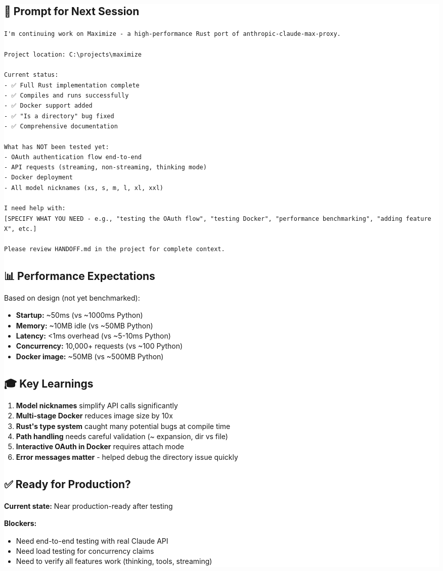 ## 💬 Prompt for Next Session

```
I'm continuing work on Maximize - a high-performance Rust port of anthropic-claude-max-proxy.

Project location: C:\projects\maximize

Current status:
- ✅ Full Rust implementation complete
- ✅ Compiles and runs successfully
- ✅ Docker support added
- ✅ "Is a directory" bug fixed
- ✅ Comprehensive documentation

What has NOT been tested yet:
- OAuth authentication flow end-to-end
- API requests (streaming, non-streaming, thinking mode)
- Docker deployment
- All model nicknames (xs, s, m, l, xl, xxl)

I need help with:
[SPECIFY WHAT YOU NEED - e.g., "testing the OAuth flow", "testing Docker", "performance benchmarking", "adding feature X", etc.]

Please review HANDOFF.md in the project for complete context.
```

## 📊 Performance Expectations

Based on design (not yet benchmarked):
- **Startup:** ~50ms (vs ~1000ms Python)
- **Memory:** ~10MB idle (vs ~50MB Python)
- **Latency:** <1ms overhead (vs ~5-10ms Python)
- **Concurrency:** 10,000+ requests (vs ~100 Python)
- **Docker image:** ~50MB (vs ~500MB Python)

## 🎓 Key Learnings

1. **Model nicknames** simplify API calls significantly
2. **Multi-stage Docker** reduces image size by 10x
3. **Rust's type system** caught many potential bugs at compile time
4. **Path handling** needs careful validation (~ expansion, dir vs file)
5. **Interactive OAuth in Docker** requires attach mode
6. **Error messages matter** - helped debug the directory issue quickly

## ✅ Ready for Production?

**Current state:** Near production-ready after testing

**Blockers:**
- Need end-to-end testing with real Claude API
- Need load testing for concurrency claims
- Need to verify all features work (thinking, tools, streaming)
